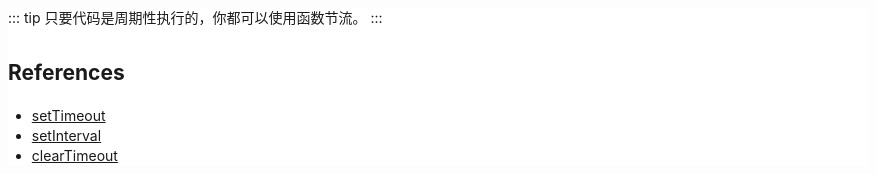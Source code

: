 ::: tip
只要代码是周期性执行的，你都可以使用函数节流。
:::

## References

- [setTimeout](https://developer.mozilla.org/zh-CN/docs/Web/API/setTimeout)
- [setInterval](https://developer.mozilla.org/zh-CN/docs/Web/API/setInterval)
- [clearTimeout](https://developer.mozilla.org/zh-CN/docs/Web/API/clearTimeout)
